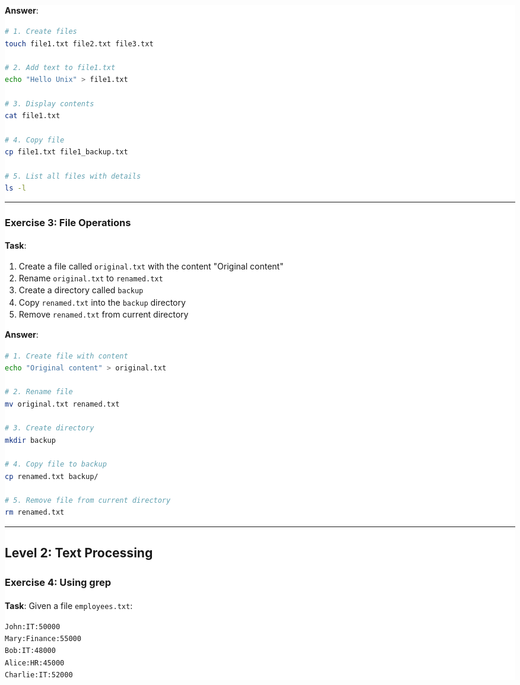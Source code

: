 **Answer**:
```bash
# 1. Create files
touch file1.txt file2.txt file3.txt

# 2. Add text to file1.txt
echo "Hello Unix" > file1.txt

# 3. Display contents
cat file1.txt

# 4. Copy file
cp file1.txt file1_backup.txt

# 5. List all files with details
ls -l
```

---

### Exercise 3: File Operations
**Task**:
1. Create a file called `original.txt` with the content "Original content"
2. Rename `original.txt` to `renamed.txt`
3. Create a directory called `backup`
4. Copy `renamed.txt` into the `backup` directory
5. Remove `renamed.txt` from current directory

**Answer**:
```bash
# 1. Create file with content
echo "Original content" > original.txt

# 2. Rename file
mv original.txt renamed.txt

# 3. Create directory
mkdir backup

# 4. Copy file to backup
cp renamed.txt backup/

# 5. Remove file from current directory
rm renamed.txt
```

---

## Level 2: Text Processing

### Exercise 4: Using grep
**Task**: Given a file `employees.txt`:
```
John:IT:50000
Mary:Finance:55000
Bob:IT:48000
Alice:HR:45000
Charlie:IT:52000
```
